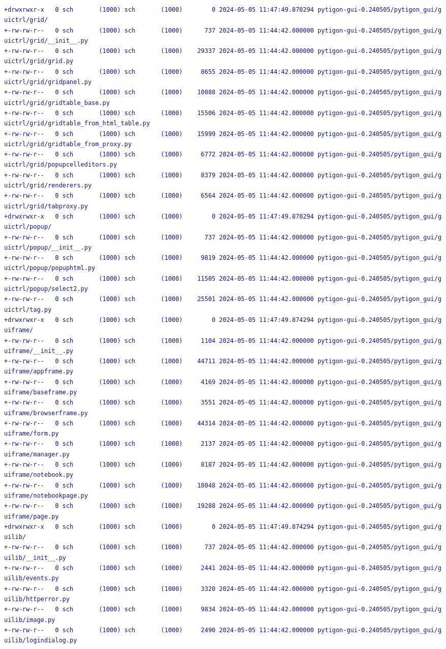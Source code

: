 ```diff
+drwxrwxr-x   0 sch       (1000) sch       (1000)        0 2024-05-05 11:47:49.870294 pytigon-gui-0.240505/pytigon_gui/guictrl/grid/
+-rw-rw-r--   0 sch       (1000) sch       (1000)      737 2024-05-05 11:44:42.000000 pytigon-gui-0.240505/pytigon_gui/guictrl/grid/__init__.py
+-rw-rw-r--   0 sch       (1000) sch       (1000)    29337 2024-05-05 11:44:42.000000 pytigon-gui-0.240505/pytigon_gui/guictrl/grid/grid.py
+-rw-rw-r--   0 sch       (1000) sch       (1000)     8655 2024-05-05 11:44:42.000000 pytigon-gui-0.240505/pytigon_gui/guictrl/grid/gridpanel.py
+-rw-rw-r--   0 sch       (1000) sch       (1000)    10888 2024-05-05 11:44:42.000000 pytigon-gui-0.240505/pytigon_gui/guictrl/grid/gridtable_base.py
+-rw-rw-r--   0 sch       (1000) sch       (1000)    15506 2024-05-05 11:44:42.000000 pytigon-gui-0.240505/pytigon_gui/guictrl/grid/gridtable_from_html_table.py
+-rw-rw-r--   0 sch       (1000) sch       (1000)    15999 2024-05-05 11:44:42.000000 pytigon-gui-0.240505/pytigon_gui/guictrl/grid/gridtable_from_proxy.py
+-rw-rw-r--   0 sch       (1000) sch       (1000)     6772 2024-05-05 11:44:42.000000 pytigon-gui-0.240505/pytigon_gui/guictrl/grid/popupcelleditors.py
+-rw-rw-r--   0 sch       (1000) sch       (1000)     8379 2024-05-05 11:44:42.000000 pytigon-gui-0.240505/pytigon_gui/guictrl/grid/renderers.py
+-rw-rw-r--   0 sch       (1000) sch       (1000)     6564 2024-05-05 11:44:42.000000 pytigon-gui-0.240505/pytigon_gui/guictrl/grid/tabproxy.py
+drwxrwxr-x   0 sch       (1000) sch       (1000)        0 2024-05-05 11:47:49.870294 pytigon-gui-0.240505/pytigon_gui/guictrl/popup/
+-rw-rw-r--   0 sch       (1000) sch       (1000)      737 2024-05-05 11:44:42.000000 pytigon-gui-0.240505/pytigon_gui/guictrl/popup/__init__.py
+-rw-rw-r--   0 sch       (1000) sch       (1000)     9819 2024-05-05 11:44:42.000000 pytigon-gui-0.240505/pytigon_gui/guictrl/popup/popuphtml.py
+-rw-rw-r--   0 sch       (1000) sch       (1000)    11505 2024-05-05 11:44:42.000000 pytigon-gui-0.240505/pytigon_gui/guictrl/popup/select2.py
+-rw-rw-r--   0 sch       (1000) sch       (1000)    25501 2024-05-05 11:44:42.000000 pytigon-gui-0.240505/pytigon_gui/guictrl/tag.py
+drwxrwxr-x   0 sch       (1000) sch       (1000)        0 2024-05-05 11:47:49.874294 pytigon-gui-0.240505/pytigon_gui/guiframe/
+-rw-rw-r--   0 sch       (1000) sch       (1000)     1104 2024-05-05 11:44:42.000000 pytigon-gui-0.240505/pytigon_gui/guiframe/__init__.py
+-rw-rw-r--   0 sch       (1000) sch       (1000)    44711 2024-05-05 11:44:42.000000 pytigon-gui-0.240505/pytigon_gui/guiframe/appframe.py
+-rw-rw-r--   0 sch       (1000) sch       (1000)     4169 2024-05-05 11:44:42.000000 pytigon-gui-0.240505/pytigon_gui/guiframe/baseframe.py
+-rw-rw-r--   0 sch       (1000) sch       (1000)     3551 2024-05-05 11:44:42.000000 pytigon-gui-0.240505/pytigon_gui/guiframe/browserframe.py
+-rw-rw-r--   0 sch       (1000) sch       (1000)    44314 2024-05-05 11:44:42.000000 pytigon-gui-0.240505/pytigon_gui/guiframe/form.py
+-rw-rw-r--   0 sch       (1000) sch       (1000)     2137 2024-05-05 11:44:42.000000 pytigon-gui-0.240505/pytigon_gui/guiframe/manager.py
+-rw-rw-r--   0 sch       (1000) sch       (1000)     8187 2024-05-05 11:44:42.000000 pytigon-gui-0.240505/pytigon_gui/guiframe/notebook.py
+-rw-rw-r--   0 sch       (1000) sch       (1000)    18048 2024-05-05 11:44:42.000000 pytigon-gui-0.240505/pytigon_gui/guiframe/notebookpage.py
+-rw-rw-r--   0 sch       (1000) sch       (1000)    19288 2024-05-05 11:44:42.000000 pytigon-gui-0.240505/pytigon_gui/guiframe/page.py
+drwxrwxr-x   0 sch       (1000) sch       (1000)        0 2024-05-05 11:47:49.874294 pytigon-gui-0.240505/pytigon_gui/guilib/
+-rw-rw-r--   0 sch       (1000) sch       (1000)      737 2024-05-05 11:44:42.000000 pytigon-gui-0.240505/pytigon_gui/guilib/__init__.py
+-rw-rw-r--   0 sch       (1000) sch       (1000)     2441 2024-05-05 11:44:42.000000 pytigon-gui-0.240505/pytigon_gui/guilib/events.py
+-rw-rw-r--   0 sch       (1000) sch       (1000)     3320 2024-05-05 11:44:42.000000 pytigon-gui-0.240505/pytigon_gui/guilib/httperror.py
+-rw-rw-r--   0 sch       (1000) sch       (1000)     9834 2024-05-05 11:44:42.000000 pytigon-gui-0.240505/pytigon_gui/guilib/image.py
+-rw-rw-r--   0 sch       (1000) sch       (1000)     2490 2024-05-05 11:44:42.000000 pytigon-gui-0.240505/pytigon_gui/guilib/logindialog.py
```